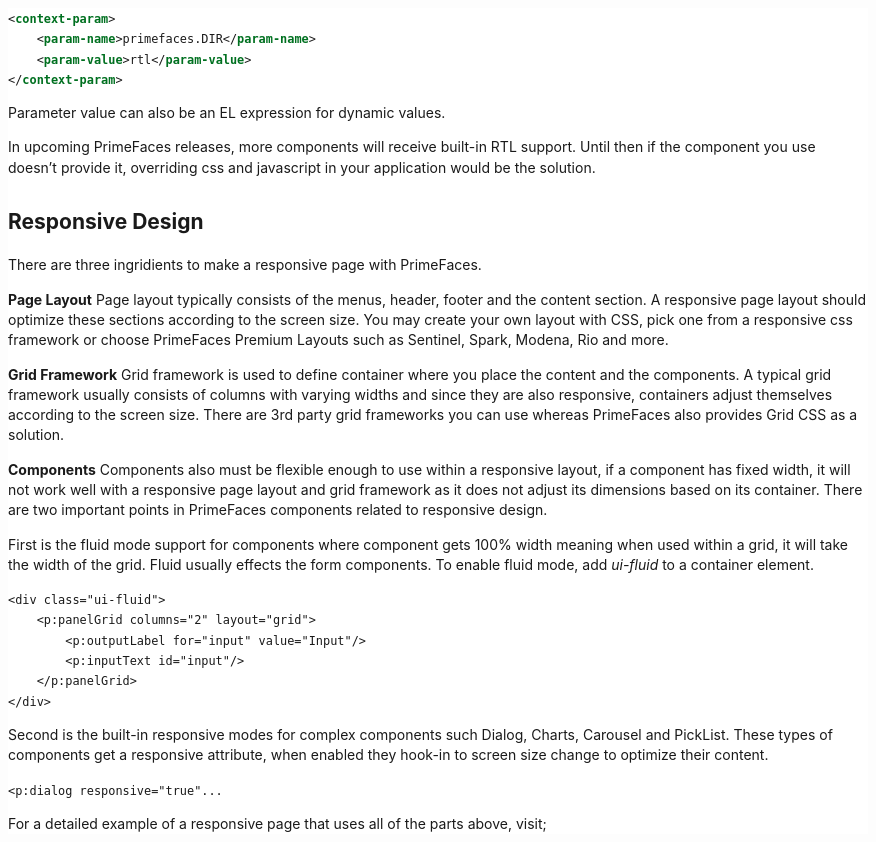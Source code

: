 ```xml
<context-param>
    <param-name>primefaces.DIR</param-name>
    <param-value>rtl</param-value>
</context-param>
```
Parameter value can also be an EL expression for dynamic values.

In upcoming PrimeFaces releases, more components will receive built-in RTL support. Until then if
the component you use doesn’t provide it, overriding css and javascript in your application would be
the solution.


## Responsive Design

There are three ingridients to make a responsive page with PrimeFaces.

**Page Layout**
Page layout typically consists of the menus, header, footer and the content section. A responsive
page layout should optimize these sections according to the screen size. You may create your own
layout with CSS, pick one from a responsive css framework or choose PrimeFaces Premium
Layouts such as Sentinel, Spark, Modena, Rio and more.

**Grid Framework**
Grid framework is used to define container where you place the content and the components. A
typical grid framework usually consists of columns with varying widths and since they are also
responsive, containers adjust themselves according to the screen size. There are 3rd party grid
frameworks you can use whereas PrimeFaces also provides Grid CSS as a solution.

**Components**
Components also must be flexible enough to use within a responsive layout, if a component has
fixed width, it will not work well with a responsive page layout and grid framework as it does not
adjust its dimensions based on its container. There are two important points in PrimeFaces
components related to responsive design.

First is the fluid mode support for components where component gets 100% width meaning when
used within a grid, it will take the width of the grid. Fluid usually effects the form components. To
enable fluid mode, add _ui-fluid_ to a container element.

```xhtml
<div class="ui-fluid">
    <p:panelGrid columns="2" layout="grid">
        <p:outputLabel for="input" value="Input"/>
        <p:inputText id="input"/>
    </p:panelGrid>
</div>
```
Second is the built-in responsive modes for complex components such Dialog, Charts, Carousel and
PickList. These types of components get a responsive attribute, when enabled they hook-in to
screen size change to optimize their content.

```xhtml
<p:dialog responsive="true"...
```
For a detailed example of a responsive page that uses all of the parts above, visit;
